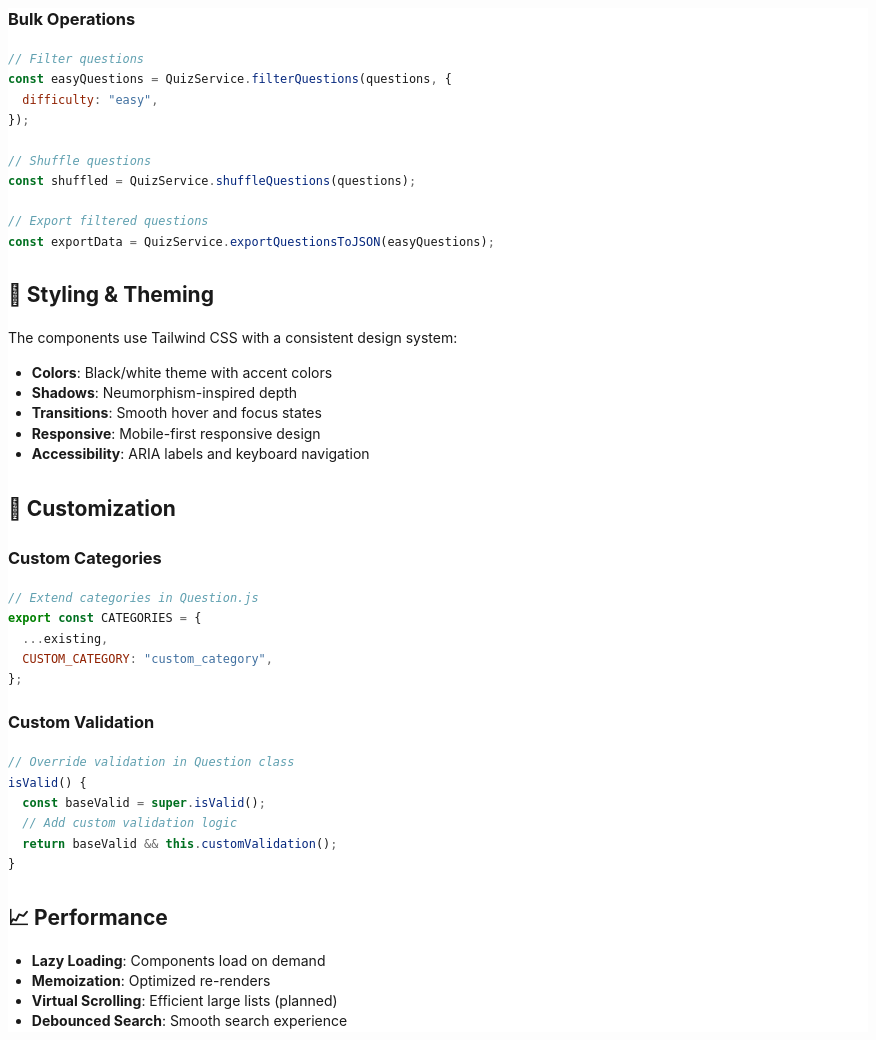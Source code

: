 ### **Bulk Operations**

```javascript
// Filter questions
const easyQuestions = QuizService.filterQuestions(questions, {
  difficulty: "easy",
});

// Shuffle questions
const shuffled = QuizService.shuffleQuestions(questions);

// Export filtered questions
const exportData = QuizService.exportQuestionsToJSON(easyQuestions);
```

## 🎨 Styling & Theming

The components use Tailwind CSS with a consistent design system:

- **Colors**: Black/white theme with accent colors
- **Shadows**: Neumorphism-inspired depth
- **Transitions**: Smooth hover and focus states
- **Responsive**: Mobile-first responsive design
- **Accessibility**: ARIA labels and keyboard navigation

## 🔧 Customization

### **Custom Categories**

```javascript
// Extend categories in Question.js
export const CATEGORIES = {
  ...existing,
  CUSTOM_CATEGORY: "custom_category",
};
```

### **Custom Validation**

```javascript
// Override validation in Question class
isValid() {
  const baseValid = super.isValid();
  // Add custom validation logic
  return baseValid && this.customValidation();
}
```

## 📈 Performance

- **Lazy Loading**: Components load on demand
- **Memoization**: Optimized re-renders
- **Virtual Scrolling**: Efficient large lists (planned)
- **Debounced Search**: Smooth search experience
